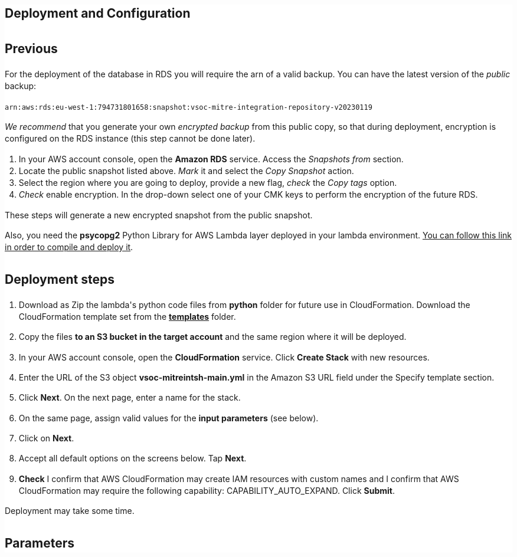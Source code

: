 ## Deployment and Configuration

## Previous

For the deployment of the database in RDS you will require the arn of a valid backup. You can have the latest version of the *public* backup:
```
arn:aws:rds:eu-west-1:794731801658:snapshot:vsoc-mitre-integration-repository-v20230119
```
*We recommend* that you generate your own *encrypted backup* from this public copy, so that during deployment, encryption is configured on the RDS instance (this step cannot be done later).

1. In your AWS account console, open the **Amazon RDS** service. Access the *Snapshots from* section.
2. Locate the public snapshot listed above. *Mark* it and select the *Copy Snapshot* action.
3. Select the region where you are going to deploy, provide a new flag, *check* the *Copy tags* option.
4. *Check* enable encryption. In the drop-down select one of your CMK keys to perform the encryption of the future RDS.

These steps will generate a new encrypted snapshot from the public snapshot.

Also, you need the **psycopg2** Python Library for AWS Lambda layer deployed in your lambda environment. [You can follow this link in order to compile and deploy it](https://github.com/jkehler/awslambda-psycopg2).

## Deployment steps

1.  Download as Zip the lambda's python code files from **python** folder for future use in CloudFormation. Download the CloudFormation template set from the [**templates**](../templates) folder.

2.  Copy the files **to an S3 bucket in the target account** and the same region where it will be deployed.

3.  In your AWS account console, open the **CloudFormation** service. Click **Create Stack** with new resources.

4.  Enter the URL of the S3 object **vsoc-mitreintsh-main.yml** in the Amazon S3 URL field under the Specify template section.

5.  Click **Next**. On the next page, enter a name for the stack.

6.  On the same page, assign valid values for the **input parameters** (see below).

7.  Click on **Next**.

8.  Accept all default options on the screens below. Tap **Next**.

9.  **Check** I confirm that AWS CloudFormation may create IAM resources with custom names and I confirm that AWS CloudFormation may require the following capability: CAPABILITY_AUTO_EXPAND. Click **Submit**.

Deployment may take some time.

## Parameters
